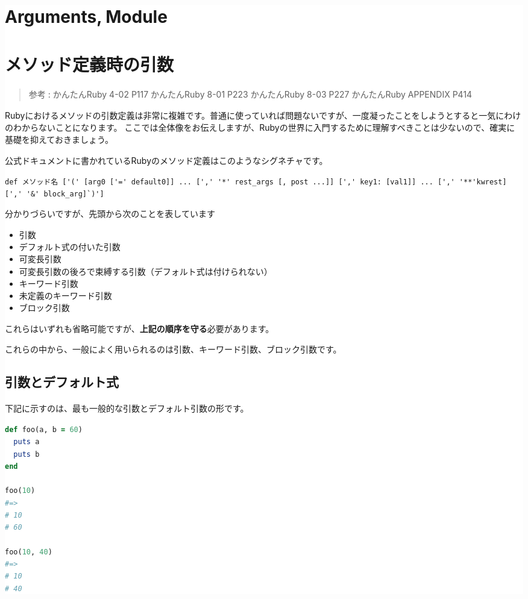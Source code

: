 Arguments, Module
===

# メソッド定義時の引数

> 参考 :
> かんたんRuby 4-02 P117
> かんたんRuby 8-01 P223
> かんたんRuby 8-03 P227
> かんたんRuby APPENDIX P414

Rubyにおけるメソッドの引数定義は非常に複雑です。普通に使っていれば問題ないですが、一度凝ったことをしようとすると一気にわけのわからないことになります。
ここでは全体像をお伝えしますが、Rubyの世界に入門するために理解すべきことは少ないので、確実に基礎を抑えておきましょう。

公式ドキュメントに書かれているRubyのメソッド定義はこのようなシグネチャです。

```
def メソッド名 ['(' [arg0 ['=' default0]] ... [',' '*' rest_args [, post ...]] [',' key1: [val1]] ... [',' '**'kwrest] [',' '&' block_arg]`)']
```

分かりづらいですが、先頭から次のことを表しています

- 引数
- デフォルト式の付いた引数
- 可変長引数
- 可変長引数の後ろで束縛する引数（デフォルト式は付けられない）
- キーワード引数
- 未定義のキーワード引数
- ブロック引数

これらはいずれも省略可能ですが、**上記の順序を守る**必要があります。

これらの中から、一般によく用いられるのは引数、キーワード引数、ブロック引数です。

## 引数とデフォルト式

下記に示すのは、最も一般的な引数とデフォルト引数の形です。

```ruby
def foo(a, b = 60)
  puts a
  puts b
end

foo(10)
#=>
# 10
# 60

foo(10, 40)
#=>
# 10
# 40
```
